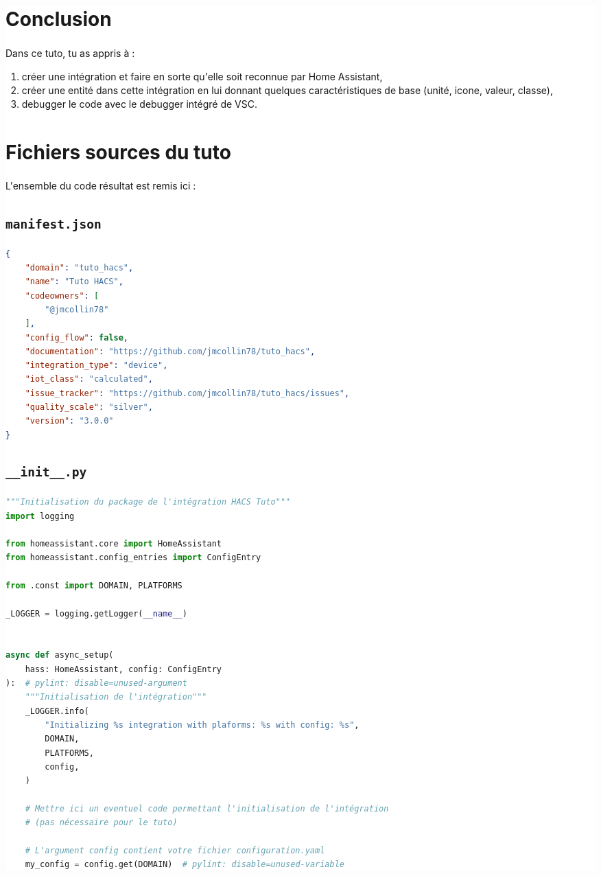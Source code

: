 # Conclusion

Dans ce tuto, tu as appris à :
1. créer une intégration et faire en sorte qu'elle soit reconnue par Home Assistant,
2. créer une entité dans cette intégration en lui donnant quelques caractéristiques de base (unité, icone, valeur, classe),
3. debugger le code avec le debugger intégré de VSC.


# Fichiers sources du tuto

L'ensemble du code résultat est remis ici :

## `manifest.json`

```json
{
    "domain": "tuto_hacs",
    "name": "Tuto HACS",
    "codeowners": [
        "@jmcollin78"
    ],
    "config_flow": false,
    "documentation": "https://github.com/jmcollin78/tuto_hacs",
    "integration_type": "device",
    "iot_class": "calculated",
    "issue_tracker": "https://github.com/jmcollin78/tuto_hacs/issues",
    "quality_scale": "silver",
    "version": "3.0.0"
}
```

## `__init__.py`

```python
"""Initialisation du package de l'intégration HACS Tuto"""
import logging

from homeassistant.core import HomeAssistant
from homeassistant.config_entries import ConfigEntry

from .const import DOMAIN, PLATFORMS

_LOGGER = logging.getLogger(__name__)


async def async_setup(
    hass: HomeAssistant, config: ConfigEntry
):  # pylint: disable=unused-argument
    """Initialisation de l'intégration"""
    _LOGGER.info(
        "Initializing %s integration with plaforms: %s with config: %s",
        DOMAIN,
        PLATFORMS,
        config,
    )

    # Mettre ici un eventuel code permettant l'initialisation de l'intégration
    # (pas nécessaire pour le tuto)

    # L'argument config contient votre fichier configuration.yaml
    my_config = config.get(DOMAIN)  # pylint: disable=unused-variable
```